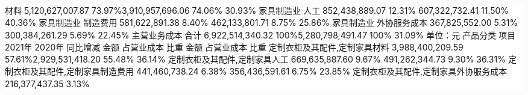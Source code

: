 材料
5,120,627,007.87
73.97%3,910,957,696.06
74.06%
30.93%
家具制造业
人工
852,438,889.07
12.31%
607,322,732.41
11.50%
40.36%
家具制造业
制造费用
581,622,891.38
8.40%
462,133,801.71
8.75%
25.86%
家具制造业
外协服务成本
367,825,552.00
5.31%
300,384,261.29
5.69%
22.45%
主营业务成本
合计
6,922,514,340.32
100%5,280,798,491.47
100%
31.09%
单位：元
产品分类
项目
2021年
2020年
同比增减
金额
占营业成本
比重
金额
占营业成本
比重
定制衣柜及其配件,定制家具材料
3,988,400,209.59
57.61%2,929,531,418.20
55.48%
36.14%
定制衣柜及其配件,定制家具人工
669,635,887.60
9.67%
491,262,344.73
9.30%
36.31%
定制衣柜及其配件,定制家具制造费用
441,460,738.24
6.38%
356,436,591.61
6.75%
23.85%
定制衣柜及其配件,定制家具外协服务成本
216,377,437.35
3.13%